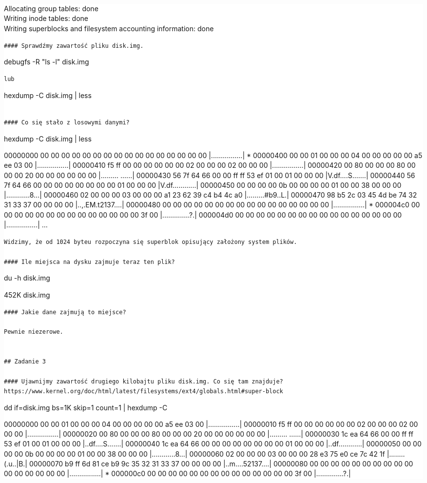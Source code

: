 Allocating group tables: done                            
Writing inode tables: done                            
Writing superblocks and filesystem accounting information: done
```
#### Sprawdźmy zawartość pliku disk.img.
```
debugfs -R "ls -l" disk.img
```
lub
```
hexdump -C disk.img | less
```

#### Co się stało z losowymi danymi?
```
hexdump -C disk.img | less
```
```
00000000  00 00 00 00 00 00 00 00  00 00 00 00 00 00 00 00  |................|
*
00000400  00 00 01 00 00 00 04 00  00 00 00 00 a5 ee 03 00  |................|
00000410  f5 ff 00 00 00 00 00 00  02 00 00 00 02 00 00 00  |................|
00000420  00 80 00 00 00 80 00 00  00 20 00 00 00 00 00 00  |......... ......|
00000430  56 7f 64 66 00 00 ff ff  53 ef 01 00 01 00 00 00  |V.df....S.......|
00000440  56 7f 64 66 00 00 00 00  00 00 00 00 01 00 00 00  |V.df............|
00000450  00 00 00 00 0b 00 00 00  00 01 00 00 38 00 00 00  |............8...|
00000460  02 00 00 00 03 00 00 00  a1 23 62 39 c4 b4 4c a0  |.........#b9..L.|
00000470  98 b5 2c 03 45 4d be 74  32 31 33 37 00 00 00 00  |..,.EM.t2137....|
00000480  00 00 00 00 00 00 00 00  00 00 00 00 00 00 00 00  |................|
*
000004c0  00 00 00 00 00 00 00 00  00 00 00 00 00 00 3f 00  |..............?.|
000004d0  00 00 00 00 00 00 00 00  00 00 00 00 00 00 00 00  |................|
...
```
Widzimy, że od 1024 byteu rozpoczyna się superblok opisujący założony system plików.

#### Ile miejsca na dysku zajmuje teraz ten plik?
```
du -h disk.img
```
```
452K	disk.img
```
#### Jakie dane zajmują to miejsce?

Pewnie niezerowe.


## Zadanie 3

#### Ujawnijmy zawartość drugiego kilobajtu pliku disk.img. Co się tam znajduje?
https://www.kernel.org/doc/html/latest/filesystems/ext4/globals.html#super-block
```
dd if=disk.img bs=1K skip=1 count=1 | hexdump -C
```
```
00000000  00 00 01 00 00 00 04 00  00 00 00 00 a5 ee 03 00  |................|
00000010  f5 ff 00 00 00 00 00 00  02 00 00 00 02 00 00 00  |................|
00000020  00 80 00 00 00 80 00 00  00 20 00 00 00 00 00 00  |......... ......|
00000030  1c ea 64 66 00 00 ff ff  53 ef 01 00 01 00 00 00  |..df....S.......|
00000040  1c ea 64 66 00 00 00 00  00 00 00 00 01 00 00 00  |..df............|
00000050  00 00 00 00 0b 00 00 00  00 01 00 00 38 00 00 00  |............8...|
00000060  02 00 00 00 03 00 00 00  28 e3 75 e0 ce 7c 42 1f  |........(.u..|B.|
00000070  b9 ff 6d 81 ce b9 9c 35  32 31 33 37 00 00 00 00  |..m....52137....|
00000080  00 00 00 00 00 00 00 00  00 00 00 00 00 00 00 00  |................|
*
000000c0  00 00 00 00 00 00 00 00  00 00 00 00 00 00 3f 00  |..............?.|